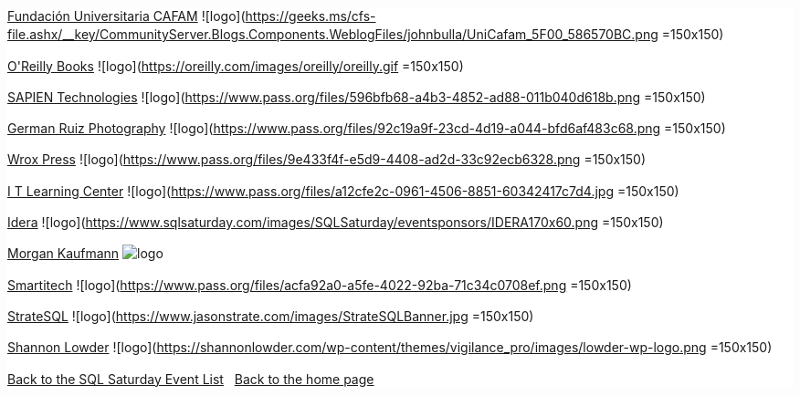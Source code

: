 [Fundación Universitaria CAFAM](http://www.unicafam.edu.co/)
![logo](https://geeks.ms/cfs-file.ashx/__key/CommunityServer.Blogs.Components.WeblogFiles/johnbulla/UniCafam_5F00_586570BC.png =150x150)
 
[O'Reilly Books](http://oreilly.com/)
![logo](https://oreilly.com/images/oreilly/oreilly.gif =150x150)
 
[SAPIEN Technologies](http://www.sapien.com)
![logo](https://www.pass.org/files/596bfb68-a4b3-4852-ad88-011b040d618b.png =150x150)
 
[German Ruiz Photography](http://www.germanruizphotography.com)
![logo](https://www.pass.org/files/92c19a9f-23cd-4d19-a044-bfd6af483c68.png =150x150)
 
[Wrox Press](http://www.wrox.xom/wileyCDA)
![logo](https://www.pass.org/files/9e433f4f-e5d9-4408-ad2d-33c92ecb6328.png =150x150)
 
[I  T Learning Center](http://www.itc-learning.com/)
![logo](https://www.pass.org/files/a12cfe2c-0961-4506-8851-60342417c7d4.jpg =150x150)
 
[Idera](http://www.idera.com/Content/Home.aspx)
![logo](https://www.sqlsaturday.com/images/SQLSaturday/eventsponsors/IDERA170x60.png =150x150)
 
[Morgan Kaufmann](http://www.nxtbook.com/nxtbooks/elsevier/MK2010G/)
![logo]( =150x150)
 
[Smartitech](http://www.distribuidores.smartitech.com/)
![logo](https://www.pass.org/files/acfa92a0-a5fe-4022-92ba-71c34c0708ef.png =150x150)
 
[StrateSQL](http://www.jasonstrate.com)
![logo](https://www.jasonstrate.com/images/StrateSQLBanner.jpg =150x150)
 
[Shannon Lowder](http://shannonlowder.com)
![logo](https://shannonlowder.com/wp-content/themes/vigilance_pro/images/lowder-wp-logo.png =150x150)
 
[Back to the SQL Saturday Event List](/past.html)
&nbsp;
[Back to the home page](/index.html)
